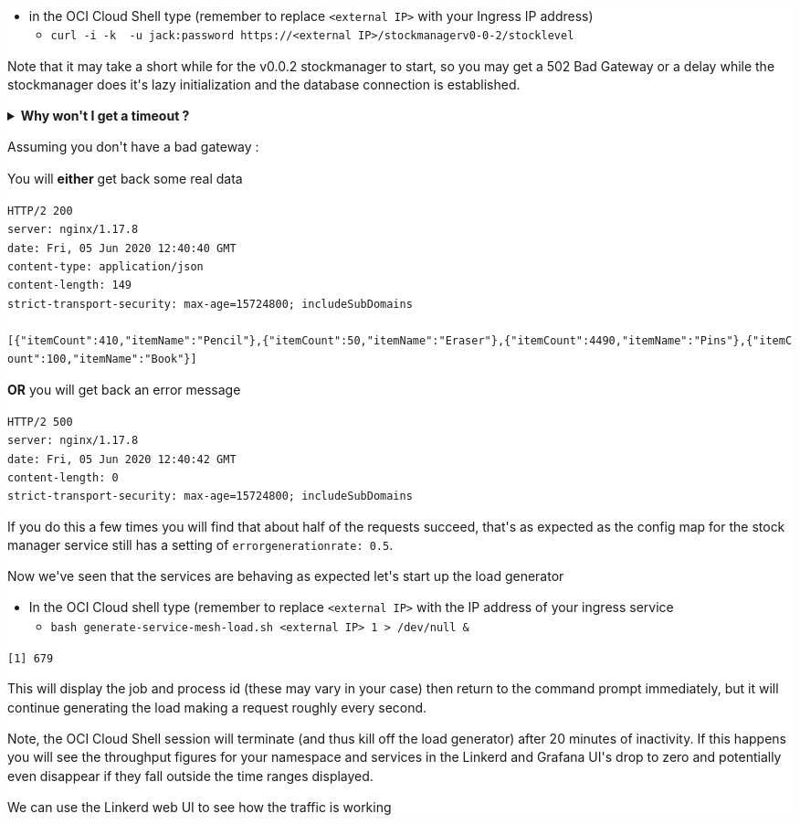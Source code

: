 
- in the OCI Cloud Shell type (remember to replace `<external IP>` with your Ingress IP address)
  - `curl -i -k  -u jack:password https://<external IP>/stockmanagerv0-0-2/stocklevel`
  
Note that it may take a short while for the v0.0.2 stockmanager to start, so you may get a 502 Bad Gateway or a delay while the stockmanager does it's lazy initialization and the database connection is established.

<details><summary><b>Why won't I get a timeout ?</b></summary></details>
  
Assuming you don't have a bad gateway :

You will **either** get back some real data

```
HTTP/2 200 
server: nginx/1.17.8
date: Fri, 05 Jun 2020 12:40:40 GMT
content-type: application/json
content-length: 149
strict-transport-security: max-age=15724800; includeSubDomains

[{"itemCount":410,"itemName":"Pencil"},{"itemCount":50,"itemName":"Eraser"},{"itemCount":4490,"itemName":"Pins"},{"itemCount":100,"itemName":"Book"}]
```

**OR** you will get back an error message

```
HTTP/2 500 
server: nginx/1.17.8
date: Fri, 05 Jun 2020 12:40:42 GMT
content-length: 0
strict-transport-security: max-age=15724800; includeSubDomains
```

If you do this a few times you will find that about half of the requests succeed, that's as expected as the config map for the stock manager service still has a setting of `errorgenerationrate: 0.5`.

Now we've seen that the services are behaving as expected let's start up the load generator

- In the OCI Cloud shell type (remember to replace `<external IP>` with the IP address of your ingress service
  - `bash generate-service-mesh-load.sh <external IP> 1 > /dev/null &`
  
 ```
 [1] 679
 ```

This will display the job and process id (these may vary in your case) then return to the command prompt immediately, but it will continue generating the load making a request roughly every second.

Note, the OCI Cloud Shell session will terminate (and thus kill off the load generator) after 20 minutes of inactivity. If this happens you will see the throughput figures for your namespace and services in the Linkerd and Grafana UI's drop to zero and potentially even disappear if they fall outside the time ranges displayed. 

We can use the Linkerd web UI to see how the traffic is working
